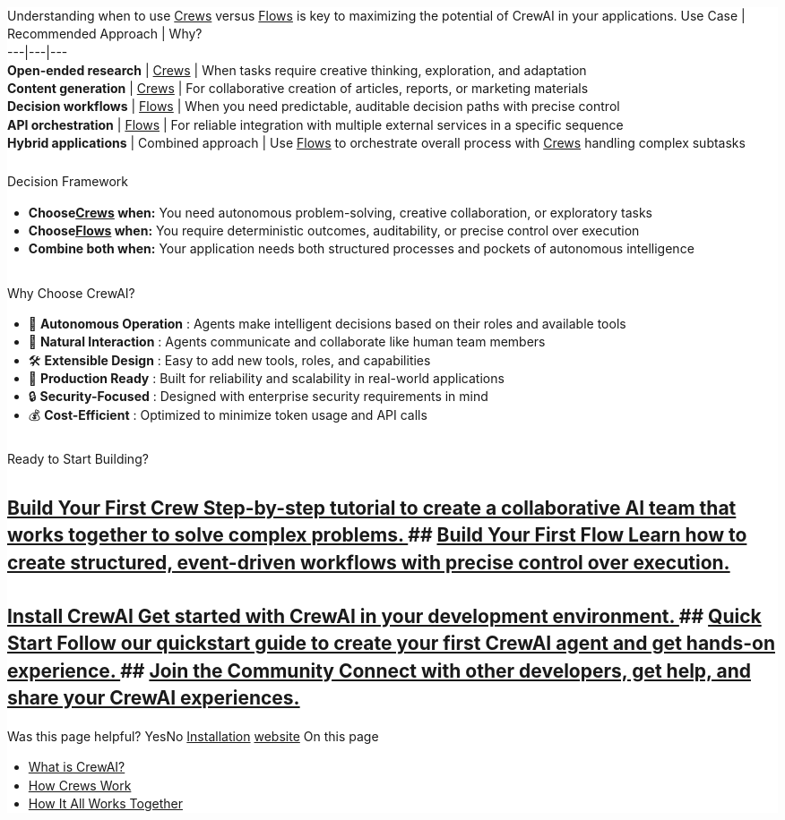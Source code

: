 Understanding when to use [Crews](https://docs.crewai.com/guides/crews/first-crew) versus [Flows](https://docs.crewai.com/guides/flows/first-flow) is key to maximizing the potential of CrewAI in your applications.
Use Case | Recommended Approach | Why?  
---|---|---  
**Open-ended research** | [Crews](https://docs.crewai.com/guides/crews/first-crew) | When tasks require creative thinking, exploration, and adaptation  
**Content generation** | [Crews](https://docs.crewai.com/guides/crews/first-crew) | For collaborative creation of articles, reports, or marketing materials  
**Decision workflows** | [Flows](https://docs.crewai.com/guides/flows/first-flow) | When you need predictable, auditable decision paths with precise control  
**API orchestration** | [Flows](https://docs.crewai.com/guides/flows/first-flow) | For reliable integration with multiple external services in a specific sequence  
**Hybrid applications** | Combined approach | Use [Flows](https://docs.crewai.com/guides/flows/first-flow) to orchestrate overall process with [Crews](https://docs.crewai.com/guides/crews/first-crew) handling complex subtasks  
### 
[​](https://docs.crewai.com/introduction#decision-framework)
Decision Framework
  * **Choose[Crews](https://docs.crewai.com/guides/crews/first-crew) when:** You need autonomous problem-solving, creative collaboration, or exploratory tasks
  * **Choose[Flows](https://docs.crewai.com/guides/flows/first-flow) when:** You require deterministic outcomes, auditability, or precise control over execution
  * **Combine both when:** Your application needs both structured processes and pockets of autonomous intelligence


## 
[​](https://docs.crewai.com/introduction#why-choose-crewai%3F)
Why Choose CrewAI?
  * 🧠 **Autonomous Operation** : Agents make intelligent decisions based on their roles and available tools
  * 📝 **Natural Interaction** : Agents communicate and collaborate like human team members
  * 🛠️ **Extensible Design** : Easy to add new tools, roles, and capabilities
  * 🚀 **Production Ready** : Built for reliability and scalability in real-world applications
  * 🔒 **Security-Focused** : Designed with enterprise security requirements in mind
  * 💰 **Cost-Efficient** : Optimized to minimize token usage and API calls


## 
[​](https://docs.crewai.com/introduction#ready-to-start-building%3F)
Ready to Start Building?
## [Build Your First Crew Step-by-step tutorial to create a collaborative AI team that works together to solve complex problems. ](https://docs.crewai.com/guides/crews/first-crew)## [Build Your First Flow Learn how to create structured, event-driven workflows with precise control over execution. ](https://docs.crewai.com/guides/flows/first-flow)
## [Install CrewAI Get started with CrewAI in your development environment. ](https://docs.crewai.com/installation)## [Quick Start Follow our quickstart guide to create your first CrewAI agent and get hands-on experience. ](https://docs.crewai.com/quickstart)## [Join the Community Connect with other developers, get help, and share your CrewAI experiences. ](https://community.crewai.com)
Was this page helpful?
YesNo
[Installation](https://docs.crewai.com/installation)
[website](https://crewai.com)
On this page
  * [What is CrewAI?](https://docs.crewai.com/introduction#what-is-crewai%3F)
  * [How Crews Work](https://docs.crewai.com/introduction#how-crews-work)
  * [How It All Works Together](https://docs.crewai.com/introduction#how-it-all-works-together)